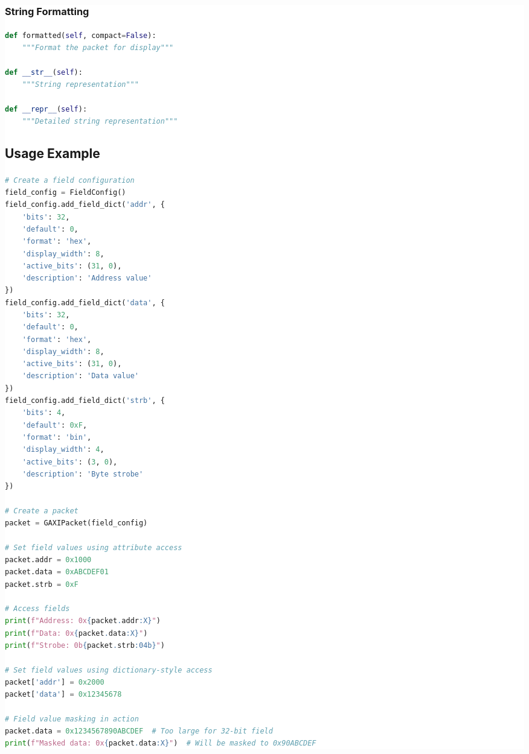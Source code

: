 ### String Formatting

```python
def formatted(self, compact=False):
    """Format the packet for display"""
    
def __str__(self):
    """String representation"""
    
def __repr__(self):
    """Detailed string representation"""
```

## Usage Example

```python
# Create a field configuration
field_config = FieldConfig()
field_config.add_field_dict('addr', {
    'bits': 32,
    'default': 0,
    'format': 'hex',
    'display_width': 8,
    'active_bits': (31, 0),
    'description': 'Address value'
})
field_config.add_field_dict('data', {
    'bits': 32,
    'default': 0,
    'format': 'hex',
    'display_width': 8,
    'active_bits': (31, 0),
    'description': 'Data value'
})
field_config.add_field_dict('strb', {
    'bits': 4,
    'default': 0xF,
    'format': 'bin',
    'display_width': 4,
    'active_bits': (3, 0),
    'description': 'Byte strobe'
})

# Create a packet
packet = GAXIPacket(field_config)

# Set field values using attribute access
packet.addr = 0x1000
packet.data = 0xABCDEF01
packet.strb = 0xF

# Access fields
print(f"Address: 0x{packet.addr:X}")
print(f"Data: 0x{packet.data:X}")
print(f"Strobe: 0b{packet.strb:04b}")

# Set field values using dictionary-style access
packet['addr'] = 0x2000
packet['data'] = 0x12345678

# Field value masking in action
packet.data = 0x1234567890ABCDEF  # Too large for 32-bit field
print(f"Masked data: 0x{packet.data:X}")  # Will be masked to 0x90ABCDEF

```